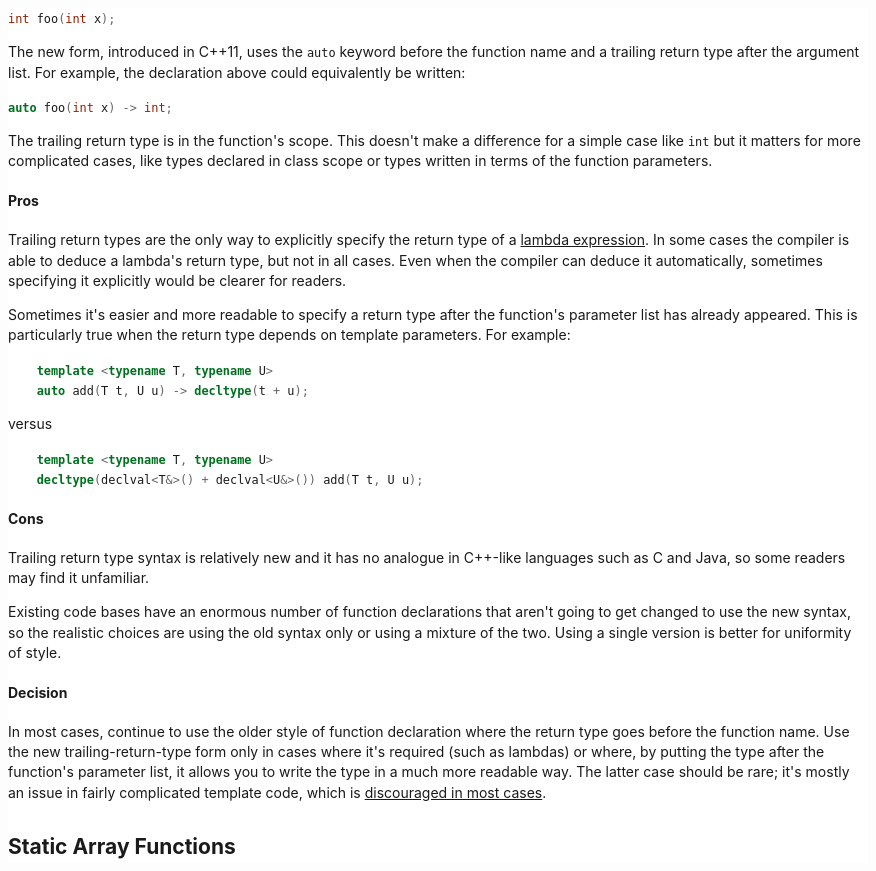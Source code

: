 ```C++
int foo(int x);
```

The new form, introduced in C++11, uses the `auto` keyword before the function name and a trailing return type after the argument list. For example, the declaration above could equivalently be written:

```C++
auto foo(int x) -> int;
```

The trailing return type is in the function's scope. This doesn't make a difference for a simple case like `int` but it matters for more complicated cases, like types declared in class scope or types written in terms of the function parameters.

#### Pros

Trailing return types are the only way to explicitly specify the return type of a [lambda expression](#Lambda_expressions). In some cases the compiler is able to deduce a lambda's return type, but not in all cases. Even when the compiler can deduce it automatically, sometimes specifying it explicitly would be clearer for readers.

Sometimes it's easier and more readable to specify a return type after the function's parameter list has already appeared. This is particularly true when the return type depends on template parameters. For example:

```C++
    template <typename T, typename U>
    auto add(T t, U u) -> decltype(t + u);
```

versus

```C++
    template <typename T, typename U>
    decltype(declval<T&>() + declval<U&>()) add(T t, U u);
```

#### Cons

Trailing return type syntax is relatively new and it has no analogue in C++-like languages such as C and Java, so some readers may find it unfamiliar.

Existing code bases have an enormous number of function declarations that aren't going to get changed to use the new syntax, so the realistic choices are using the old syntax only or using a mixture of the two. Using a single version is better for uniformity of style.

#### Decision

In most cases, continue to use the older style of function declaration where the return type goes before the function name. Use the new trailing-return-type form only in cases where it's required (such as lambdas) or where, by putting the type after the function's parameter list, it allows you to write the type in a much more readable way. The latter case should be rare; it's mostly an issue in fairly complicated template code, which is [discouraged in most cases](#Template_metaprogramming).

## Static Array Functions

